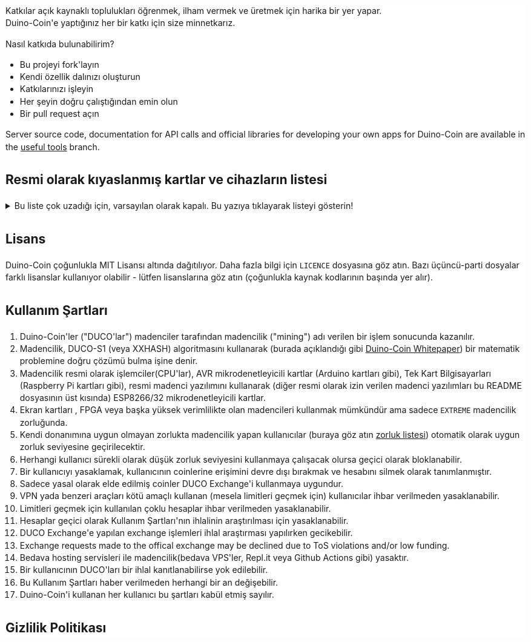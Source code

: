 Katkılar açık kaynaklı toplulukları öğrenmek, ilham vermek ve üretmek için harika bir yer yapar.<br>
Duino-Coin'e yaptığınız her bir katkı için size minnetkarız.

Nasıl katkıda bulunabilirim?

*   Bu projeyi fork'layın
*   Kendi özellik dalınızı oluşturun
*   Katkılarınızı işleyin
*   Her şeyin doğru çalıştığından emin olun
*   Bir pull request açın

Server source code, documentation for API calls and official libraries for developing your own apps for Duino-Coin are available in the [useful tools](https://github.com/revoxhere/duino-coin/tree/useful-tools) branch.

## Resmi olarak kıyaslanmış kartlar ve cihazların listesi

<details><summary>
    Bu liste çok uzadığı için, varsayılan olarak kapalı. Bu yazıya tıklayarak listeyi gösterin!
  </summary></details>


## Lisans

Duino-Coin çoğunlukla MIT Lisansı altında dağıtılıyor. Daha fazla bilgi için `LICENCE` dosyasına göz atın.
Bazı üçüncü-parti dosyalar farklı lisanslar kullanıyor olabilir - lütfen lisanslarına göz atın (çoğunlukla kaynak kodlarının başında yer alır).

## Kullanım Şartları
1. Duino-Coin'ler ("DUCO'lar") madenciler tarafından madencilik ("mining") adı verilen bir işlem sonucunda kazanılır.<br/>
2. Madencilik, DUCO-S1 (veya XXHASH) algoritmasını kullanarak (burada açıklandığı gibi <a href="https://github.com/revoxhere/duino-coin/blob/gh-pages/assets/whitepaper.pdf">Duino-Coin Whitepaper</a>) bir matematik problemine doğru çözümü bulma işine denir.<br/>
3. Madencilik resmi olarak işlemciler(CPU'lar), AVR mikrodenetleyicili kartlar (Arduino kartları gibi), Tek Kart Bilgisayarları (Raspberry Pi kartları gibi), resmi madenci yazılımını kullanarak (diğer resmi olarak izin verilen madenci yazılımları bu README dosyasının üst kısında) ESP8266/32 mikrodenetleyicili kartlar.<br/>
4. Ekran kartları , FPGA veya başka yüksek verimlilikte olan madencileri kullanmak mümkündür ama sadece `EXTREME` madencilik zorluğunda.<br/>
5. Kendi donanımına uygun olmayan zorlukta madencilik yapan kullanıcılar (buraya göz atın <a href="https://github.com/revoxhere/duino-coin/tree/useful-tools#socket-api">zorluk listesi</a>) otomatik olarak uygun zorluk seviyesine geçirilecektir.<br/>
6. Herhangi kullanıcı sürekli olarak düşük zorluk seviyesini kullanmaya çalışacak olursa geçici olarak bloklanabilir.<br/>
7. Bir kullanıcıyı yasaklamak, kullanıcının coinlerine erişimini devre dışı bırakmak ve hesabını silmek olarak tanımlanmıştır.<br/>
8. Sadece yasal olarak elde edilmiş coinler DUCO Exchange'i kullanmaya uygundur.<br/>
9. VPN yada benzeri araçları kötü amaçlı kullanan (mesela limitleri geçmek için) kullanıcılar ihbar verilmeden yasaklanabilir.<br/>
10. Limitleri geçmek için kullanılan çoklu hesaplar ihbar verilmeden yasaklanabilir.<br/>
11. Hesaplar geçici olarak Kullanım Şartları'nın ihlalinin araştırılması için yasaklanabilir.<br/>
12. DUCO Exchange'e yapılan exchange işlemleri ihlal araştırması yapılırken gecikebilir. <br/>
13. Exchange requests made to the offical exchange may be declined due to ToS violations and/or low funding.<br/>
14. Bedava hosting servisleri ile madencilik(bedava VPS'ler, Repl.it veya Github Actions gibi) yasaktır.<br />
15. Bir kullanıcının DUCO'ları bir ihlal kanıtlanabilirse yok edilebilir.<br/>
16. Bu Kullanım Şartları haber verilmeden herhangi bir an değişebilir.<br/>
17. Duino-Coin'i kullanan her kullanıcı bu şartları kabül etmiş sayılır.<br/>
## Gizlilik Politikası